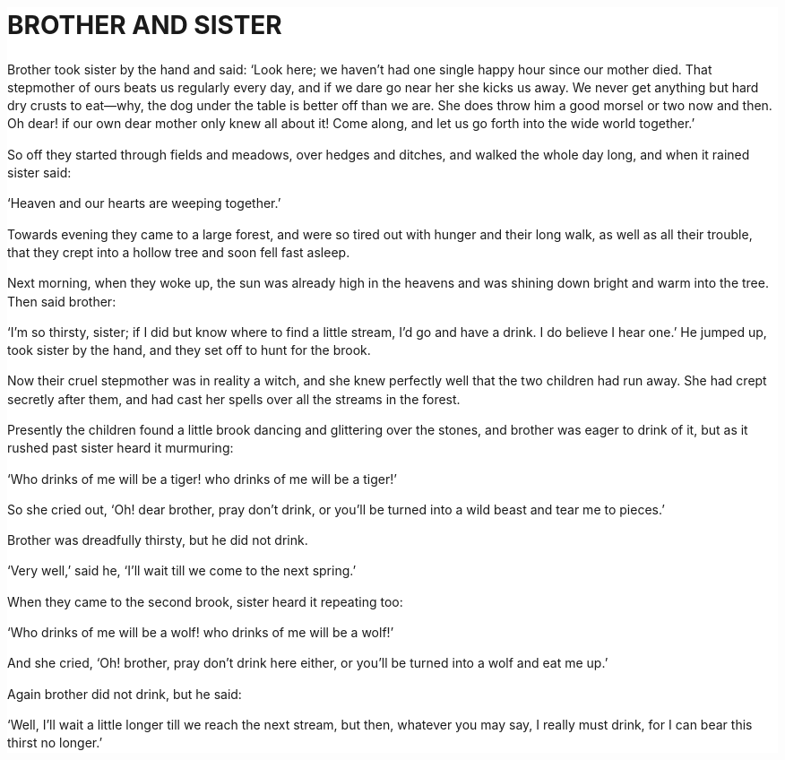 # BROTHER AND SISTER


Brother took sister by the hand and said: ‘Look here; we haven’t had
one single happy hour since our mother died. That stepmother of ours
beats us regularly every day, and if we dare go near her she kicks us
away. We never get anything but hard dry crusts to eat—why, the dog
under the table is better off than we are. She does throw him a good
morsel or two now and then. Oh dear! if our own dear mother only knew
all about it! Come along, and let us go forth into the wide world
together.’

So off they started through fields and meadows, over hedges and
ditches, and walked the whole day long, and when it rained sister said:

‘Heaven and our hearts are weeping together.’

Towards evening they came to a large forest, and were so tired out with
hunger and their long walk, as well as all their trouble, that they
crept into a hollow tree and soon fell fast asleep.

Next morning, when they woke up, the sun was already high in the
heavens and was shining down bright and warm into the tree. Then said
brother:

‘I’m so thirsty, sister; if I did but know where to find a little
stream, I’d go and have a drink. I do believe I hear one.’ He jumped
up, took sister by the hand, and they set off to hunt for the brook.

Now their cruel stepmother was in reality a witch, and she knew
perfectly well that the two children had run away. She had crept
secretly after them, and had cast her spells over all the streams in
the forest.

Presently the children found a little brook dancing and glittering over
the stones, and brother was eager to drink of it, but as it rushed past
sister heard it murmuring:

‘Who drinks of me will be a tiger! who drinks of me will be a tiger!’

So she cried out, ‘Oh! dear brother, pray don’t drink, or you’ll be
turned into a wild beast and tear me to pieces.’

Brother was dreadfully thirsty, but he did not drink.

‘Very well,’ said he, ‘I’ll wait till we come to the next spring.’

When they came to the second brook, sister heard it repeating too:

‘Who drinks of me will be a wolf! who drinks of me will be a wolf!’

And she cried, ‘Oh! brother, pray don’t drink here either, or you’ll be
turned into a wolf and eat me up.’

Again brother did not drink, but he said:

‘Well, I’ll wait a little longer till we reach the next stream, but
then, whatever you may say, I really must drink, for I can bear this
thirst no longer.’
